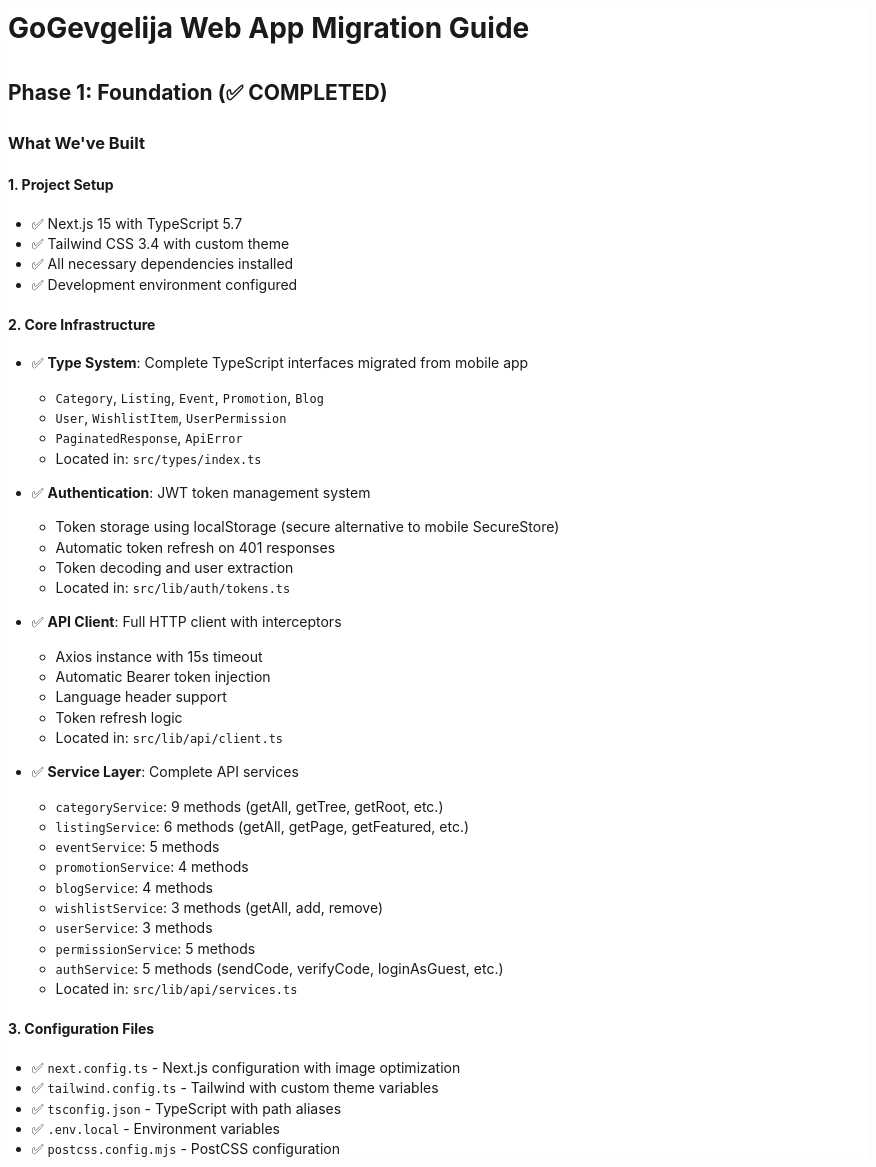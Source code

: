 # GoGevgelija Web App Migration Guide

## Phase 1: Foundation (✅ COMPLETED)

### What We've Built

#### 1. Project Setup
- ✅ Next.js 15 with TypeScript 5.7
- ✅ Tailwind CSS 3.4 with custom theme
- ✅ All necessary dependencies installed
- ✅ Development environment configured

#### 2. Core Infrastructure
- ✅ **Type System**: Complete TypeScript interfaces migrated from mobile app
  - `Category`, `Listing`, `Event`, `Promotion`, `Blog`
  - `User`, `WishlistItem`, `UserPermission`
  - `PaginatedResponse`, `ApiError`
  - Located in: `src/types/index.ts`

- ✅ **Authentication**: JWT token management system
  - Token storage using localStorage (secure alternative to mobile SecureStore)
  - Automatic token refresh on 401 responses
  - Token decoding and user extraction
  - Located in: `src/lib/auth/tokens.ts`

- ✅ **API Client**: Full HTTP client with interceptors
  - Axios instance with 15s timeout
  - Automatic Bearer token injection
  - Language header support
  - Token refresh logic
  - Located in: `src/lib/api/client.ts`

- ✅ **Service Layer**: Complete API services
  - `categoryService`: 9 methods (getAll, getTree, getRoot, etc.)
  - `listingService`: 6 methods (getAll, getPage, getFeatured, etc.)
  - `eventService`: 5 methods
  - `promotionService`: 4 methods
  - `blogService`: 4 methods
  - `wishlistService`: 3 methods (getAll, add, remove)
  - `userService`: 3 methods
  - `permissionService`: 5 methods
  - `authService`: 5 methods (sendCode, verifyCode, loginAsGuest, etc.)
  - Located in: `src/lib/api/services.ts`

#### 3. Configuration Files
- ✅ `next.config.ts` - Next.js configuration with image optimization
- ✅ `tailwind.config.ts` - Tailwind with custom theme variables
- ✅ `tsconfig.json` - TypeScript with path aliases
- ✅ `.env.local` - Environment variables
- ✅ `postcss.config.mjs` - PostCSS configuration
